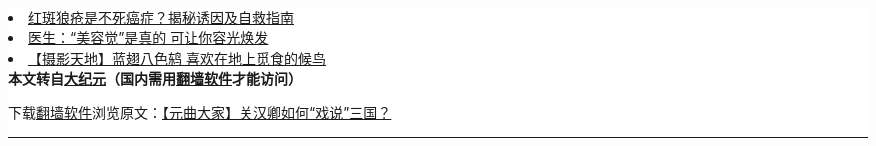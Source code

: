 <li><a href="https://github.com/1992513/djy/blob/master/gb/24/12/3/n14383230.md#1">红斑狼疮是不死癌症？揭秘诱因及自救指南</a></li>
<li><a href="https://github.com/1992513/djy/blob/master/gb/24/12/5/n14384957.md#1">医生：“美容觉”是真的 可让你容光焕发</a></li>
<li><a href="https://github.com/1992513/djy/blob/master/gb/24/12/5/n14384895.md#1">【摄影天地】蓝翅八色鸫 喜欢在地上觅食的候鸟</a></li>
<strong>本文转自<a href="https://www.epochtimes.com">大纪元</a>（国内需用<a href="https://github.com/1992513/www/blob/master/README.md#8">翻墙软件</a>才能访问）</strong><p>下载<a href="https://github.com/1992513/www/blob/master/README.md#8">翻墙软件</a>浏览原文：<a href="https://www.epochtimes.com/gb/21/1/2/n12662485.htm">【元曲大家】关汉卿如何“戏说”三国？</a></p><hr>